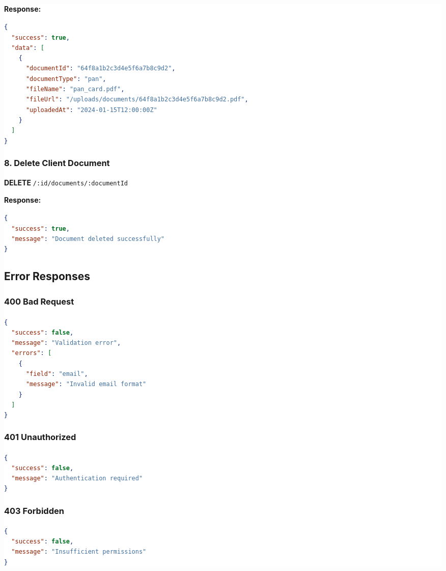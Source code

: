 **Response:**
```json
{
  "success": true,
  "data": [
    {
      "documentId": "64f8a1b2c3d4e5f6a7b8c9d2",
      "documentType": "pan",
      "fileName": "pan_card.pdf",
      "fileUrl": "/uploads/documents/64f8a1b2c3d4e5f6a7b8c9d2.pdf",
      "uploadedAt": "2024-01-15T12:00:00Z"
    }
  ]
}
```

### 8. Delete Client Document
**DELETE** `/:id/documents/:documentId`

**Response:**
```json
{
  "success": true,
  "message": "Document deleted successfully"
}
```

## Error Responses

### 400 Bad Request
```json
{
  "success": false,
  "message": "Validation error",
  "errors": [
    {
      "field": "email",
      "message": "Invalid email format"
    }
  ]
}
```

### 401 Unauthorized
```json
{
  "success": false,
  "message": "Authentication required"
}
```

### 403 Forbidden
```json
{
  "success": false,
  "message": "Insufficient permissions"
}
```
